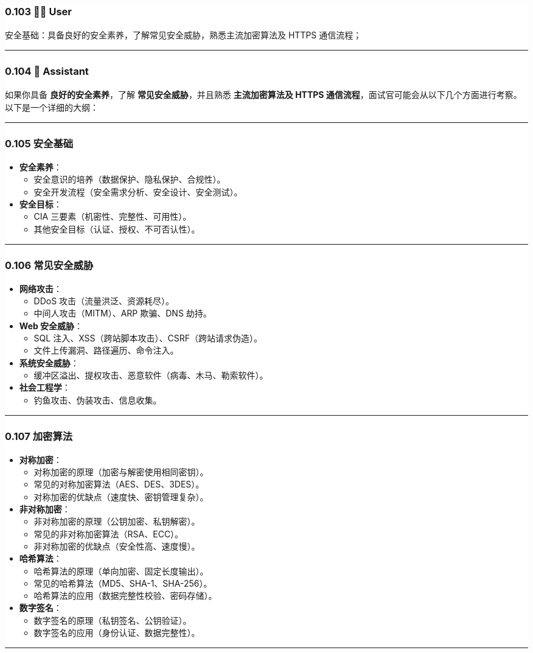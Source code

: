 
### 0.103 🧑‍💻 User

安全基础：具备良好的安全素养，了解常见安全威胁，熟悉主流加密算法及 HTTPS 通信流程；

---

### 0.104 🤖 Assistant

如果你具备 **良好的安全素养**，了解 **常见安全威胁**，并且熟悉 **主流加密算法及 HTTPS 通信流程**，面试官可能会从以下几个方面进行考察。以下是一个详细的大纲：

---

### 0.105 **安全基础**
   - **安全素养**：
     - 安全意识的培养（数据保护、隐私保护、合规性）。
     - 安全开发流程（安全需求分析、安全设计、安全测试）。
   - **安全目标**：
     - CIA 三要素（机密性、完整性、可用性）。
     - 其他安全目标（认证、授权、不可否认性）。

---

### 0.106 **常见安全威胁**
   - **网络攻击**：
     - DDoS 攻击（流量洪泛、资源耗尽）。
     - 中间人攻击（MITM）、ARP 欺骗、DNS 劫持。
   - **Web 安全威胁**：
     - SQL 注入、XSS（跨站脚本攻击）、CSRF（跨站请求伪造）。
     - 文件上传漏洞、路径遍历、命令注入。
   - **系统安全威胁**：
     - 缓冲区溢出、提权攻击、恶意软件（病毒、木马、勒索软件）。
   - **社会工程学**：
     - 钓鱼攻击、伪装攻击、信息收集。

---

### 0.107 **加密算法**
   - **对称加密**：
     - 对称加密的原理（加密与解密使用相同密钥）。
     - 常见的对称加密算法（AES、DES、3DES）。
     - 对称加密的优缺点（速度快、密钥管理复杂）。
   - **非对称加密**：
     - 非对称加密的原理（公钥加密、私钥解密）。
     - 常见的非对称加密算法（RSA、ECC）。
     - 非对称加密的优缺点（安全性高、速度慢）。
   - **哈希算法**：
     - 哈希算法的原理（单向加密、固定长度输出）。
     - 常见的哈希算法（MD5、SHA-1、SHA-256）。
     - 哈希算法的应用（数据完整性校验、密码存储）。
   - **数字签名**：
     - 数字签名的原理（私钥签名、公钥验证）。
     - 数字签名的应用（身份认证、数据完整性）。

---
